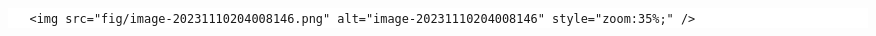        <img src="fig/image-20231110204008146.png" alt="image-20231110204008146" style="zoom:35%;" />

